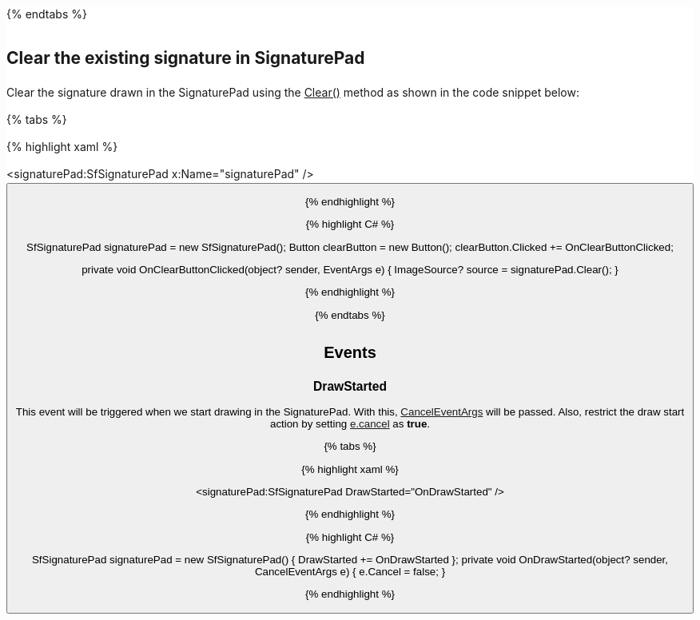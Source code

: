 {% endtabs %}

## Clear the existing signature in SignaturePad

Clear the signature drawn in the SignaturePad using the [Clear()](https://help.syncfusion.com/cr/maui/Syncfusion.Maui.SignaturePad.SfSignaturePad.html#Syncfusion_Maui_SignaturePad_SfSignaturePad_Clear) method as shown in the code snippet below:

{% tabs %}

{% highlight xaml %}

<signaturePad:SfSignaturePad x:Name="signaturePad" />
<Button Text="Clear"
        Clicked="OnClearButtonClicked" />

{% endhighlight %}

{% highlight C# %}

SfSignaturePad signaturePad = new SfSignaturePad();
Button clearButton = new Button();
clearButton.Clicked += OnClearButtonClicked;

private void OnClearButtonClicked(object? sender, EventArgs e)
{
    ImageSource? source = signaturePad.Clear();
}

{% endhighlight %}

{% endtabs %}

## Events

### DrawStarted

This event will be triggered when we start drawing in the SignaturePad. With this, [CancelEventArgs](https://learn.microsoft.com/en-us/dotnet/api/system.componentmodel.canceleventargs.-ctor?view=net-6.0#system-componentmodel-canceleventargs-ctor(system-boolean)) will be passed. Also, restrict the draw start action by setting [e.cancel](https://learn.microsoft.com/en-us/dotnet/api/system.componentmodel.canceleventargs.cancel?view=net-6.0#system-componentmodel-canceleventargs-cancel) as **true**.

{% tabs %}

{% highlight xaml %}

<signaturePad:SfSignaturePad DrawStarted="OnDrawStarted" />

{% endhighlight %}

{% highlight C# %}

SfSignaturePad signaturePad = new SfSignaturePad()
{ 
    DrawStarted += OnDrawStarted
};
private void OnDrawStarted(object? sender, CancelEventArgs e)
{
    e.Cancel = false;
}

{% endhighlight %}
